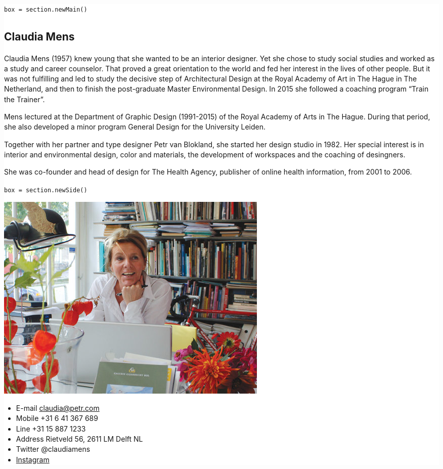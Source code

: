 ~~~
box = section.newMain()
~~~

## Claudia Mens

Claudia Mens (1957) knew young that she wanted to be an interior designer. Yet she chose to study social studies and worked as a study and career counselor. That proved a great orientation to the world and fed her interest in the lives of other people. But it was not fulfilling and led to study the decisive step of Architectural Design at the Royal Academy of Art in The Hague in The Netherland, and then to finish the post-graduate Master Environmental Design. In 2015 she followed a coaching program “Train the Trainer”.

Mens lectured at the Department of Graphic Design (1991-2015) of the Royal Academy of Arts in The Hague. During that period, she also developed a minor program General Design for the University Leiden.

Together with her partner and type designer Petr van Blokland, she started her design studio in 1982. Her special interest is in interior and environmental design, color and materials, the development of workspaces and the coaching of desingners.

She was co-founder and head of design for The Health Agency, publisher of online health information, from 2001 to 2006. 

~~~
box = section.newSide()
~~~
![claudiamens.jpg w=800 y=top](images/claudiamens.jpg)

* E-mail [claudia@petr.com](mailto:claudia@petr.com) 
* Mobile +31 6 41 367 689
* Line +31 15 887 1233
* Address Rietveld 56, 2611 LM Delft NL
* Twitter @claudiamens
* [Instagram](https://www.instagram.com/pepperandtom)
